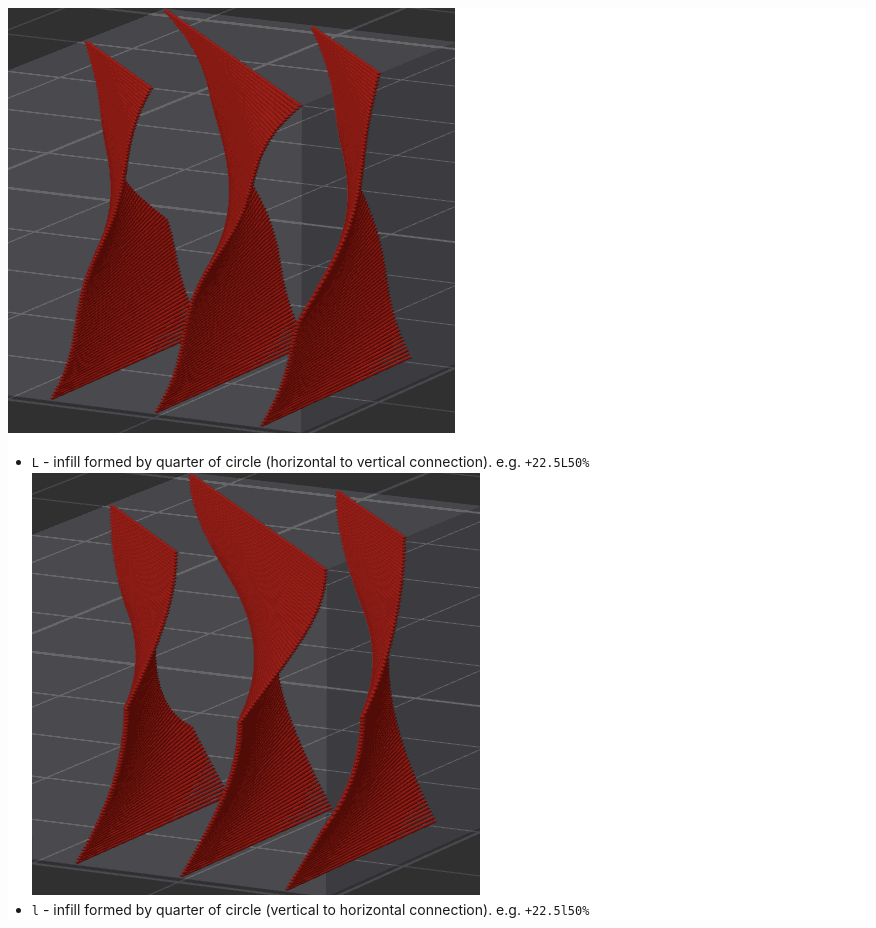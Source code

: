   ![h-sinus-joint-lazy](https://github.com/SoftFever/OrcaSlicer/blob/main/doc/images/fill/Template-metalanguage/h-sinus-joint-lazy.png?raw=true)
- `L` - infill formed by quarter of circle (horizontal to vertical connection). e.g. `+22.5L50%`  
  ![vh-quarter-joint](https://github.com/SoftFever/OrcaSlicer/blob/main/doc/images/fill/Template-metalanguage/vh-quarter-joint.png?raw=true)
- `l` - infill formed by quarter of circle (vertical to horizontal connection). e.g. `+22.5l50%`  